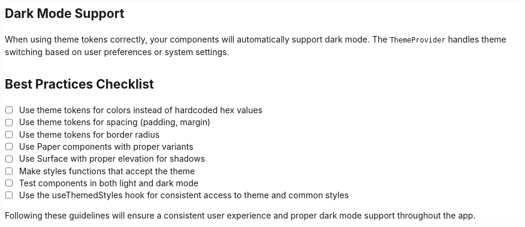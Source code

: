 ## Dark Mode Support

When using theme tokens correctly, your components will automatically support dark mode. The `ThemeProvider` handles theme switching based on user preferences or system settings.

## Best Practices Checklist

- [ ] Use theme tokens for colors instead of hardcoded hex values
- [ ] Use theme tokens for spacing (padding, margin)
- [ ] Use theme tokens for border radius
- [ ] Use Paper components with proper variants
- [ ] Use Surface with proper elevation for shadows
- [ ] Make styles functions that accept the theme
- [ ] Test components in both light and dark mode
- [ ] Use the useThemedStyles hook for consistent access to theme and common styles

Following these guidelines will ensure a consistent user experience and proper dark mode support throughout the app. 